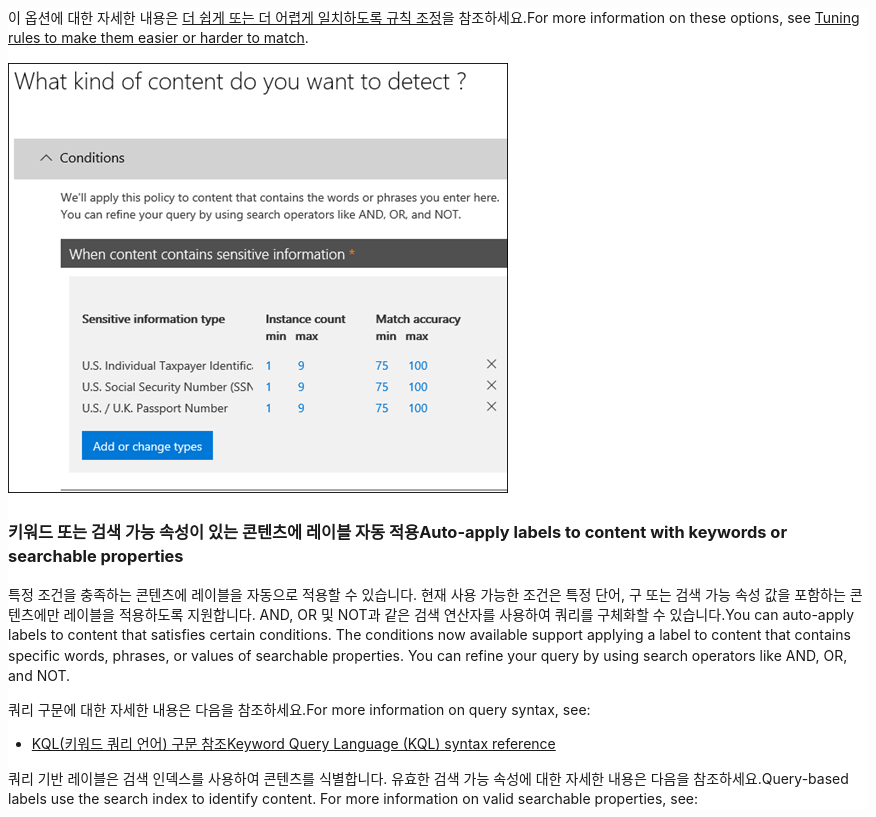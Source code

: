 <span data-ttu-id="6efae-274">이 옵션에 대한 자세한 내용은 [더 쉽게 또는 더 어렵게 일치하도록 규칙 조정](data-loss-prevention-policies.md#tuning-rules-to-make-them-easier-or-harder-to-match)을 참조하세요.</span><span class="sxs-lookup"><span data-stu-id="6efae-274">For more information on these options, see [Tuning rules to make them easier or harder to match](data-loss-prevention-policies.md#tuning-rules-to-make-them-easier-or-harder-to-match).</span></span>
    
![중요한 정보 유형을 식별하기 위한 옵션](../media/de255881-f596-4c8d-8359-e974e3a0819a.png)
  
### <a name="auto-apply-labels-to-content-with-keywords-or-searchable-properties"></a><span data-ttu-id="6efae-276">키워드 또는 검색 가능 속성이 있는 콘텐츠에 레이블 자동 적용</span><span class="sxs-lookup"><span data-stu-id="6efae-276">Auto-apply labels to content with keywords or searchable properties</span></span>

<span data-ttu-id="6efae-p135">특정 조건을 충족하는 콘텐츠에 레이블을 자동으로 적용할 수 있습니다. 현재 사용 가능한 조건은 특정 단어, 구 또는 검색 가능 속성 값을 포함하는 콘텐츠에만 레이블을 적용하도록 지원합니다. AND, OR 및 NOT과 같은 검색 연산자를 사용하여 쿼리를 구체화할 수 있습니다.</span><span class="sxs-lookup"><span data-stu-id="6efae-p135">You can auto-apply labels to content that satisfies certain conditions. The conditions now available support applying a label to content that contains specific words, phrases, or values of searchable properties. You can refine your query by using search operators like AND, OR, and NOT.</span></span>

<span data-ttu-id="6efae-280">쿼리 구문에 대한 자세한 내용은 다음을 참조하세요.</span><span class="sxs-lookup"><span data-stu-id="6efae-280">For more information on query syntax, see:</span></span>

- [<span data-ttu-id="6efae-281">KQL(키워드 쿼리 언어) 구문 참조</span><span class="sxs-lookup"><span data-stu-id="6efae-281">Keyword Query Language (KQL) syntax reference</span></span>](https://docs.microsoft.com/sharepoint/dev/general-development/keyword-query-language-kql-syntax-reference)

<span data-ttu-id="6efae-p136">쿼리 기반 레이블은 검색 인덱스를 사용하여 콘텐츠를 식별합니다. 유효한 검색 가능 속성에 대한 자세한 내용은 다음을 참조하세요.</span><span class="sxs-lookup"><span data-stu-id="6efae-p136">Query-based labels use the search index to identify content. For more information on valid searchable properties, see:</span></span>
